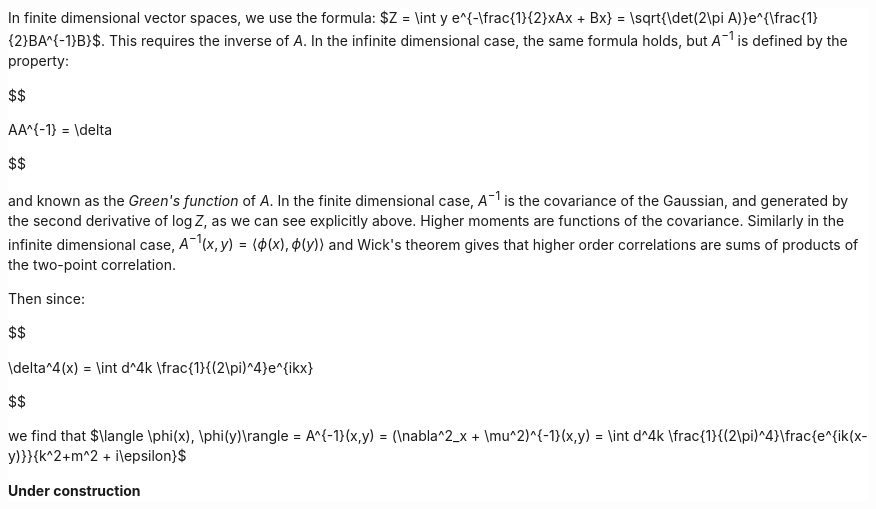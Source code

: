   

In finite dimensional vector spaces, we use the formula: $Z = \int y e^{-\frac{1}{2}xAx + Bx} = \sqrt{\det(2\pi A)}e^{\frac{1}{2}BA^{-1}B}$. This requires the inverse of $A$. In the infinite dimensional case, the same formula holds, but $A^{-1}$ is defined by the property:

  

$$

AA^{-1} = \delta

$$

  

and known as the *Green's function* of $A$. In the finite dimensional case, $A^{-1}$ is the covariance of the Gaussian, and generated by the second derivative of $\log Z$, as we can see explicitly above. Higher moments are functions of the covariance. Similarly in the infinite dimensional case, $A^{-1}(x,y) = \langle \phi(x), \phi(y)\rangle$ and Wick's theorem gives that higher order correlations are sums of products of the two-point correlation.

  



  



  

Then since:

  

$$

\delta^4(x) = \int d^4k \frac{1}{(2\pi)^4}e^{ikx}

$$

  

we find that $\langle \phi(x), \phi(y)\rangle = A^{-1}(x,y) = (\nabla^2_x + \mu^2)^{-1}(x,y) = \int d^4k \frac{1}{(2\pi)^4}\frac{e^{ik(x-y)}}{k^2+m^2 + i\epsilon}$

  
**Under construction**
  


  
  
  

